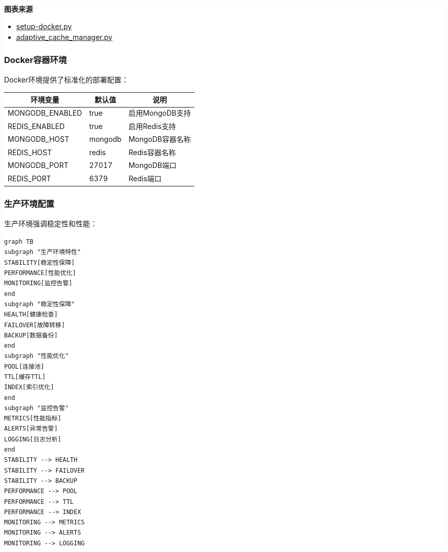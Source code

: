 **图表来源**
- [setup-docker.py](file://scripts/setup-docker.py#L40-L60)
- [adaptive_cache_manager.py](file://scripts/development/adaptive_cache_manager.py#L50-L80)

### Docker容器环境

Docker环境提供了标准化的部署配置：

| 环境变量 | 默认值 | 说明 |
|---------|--------|------|
| MONGODB_ENABLED | true | 启用MongoDB支持 |
| REDIS_ENABLED | true | 启用Redis支持 |
| MONGODB_HOST | mongodb | MongoDB容器名称 |
| REDIS_HOST | redis | Redis容器名称 |
| MONGODB_PORT | 27017 | MongoDB端口 |
| REDIS_PORT | 6379 | Redis端口 |

### 生产环境配置

生产环境强调稳定性和性能：

```mermaid
graph TB
subgraph "生产环境特性"
STABILITY[稳定性保障]
PERFORMANCE[性能优化]
MONITORING[监控告警]
end
subgraph "稳定性保障"
HEALTH[健康检查]
FAILOVER[故障转移]
BACKUP[数据备份]
end
subgraph "性能优化"
POOL[连接池]
TTL[缓存TTL]
INDEX[索引优化]
end
subgraph "监控告警"
METRICS[性能指标]
ALERTS[异常告警]
LOGGING[日志分析]
end
STABILITY --> HEALTH
STABILITY --> FAILOVER
STABILITY --> BACKUP
PERFORMANCE --> POOL
PERFORMANCE --> TTL
PERFORMANCE --> INDEX
MONITORING --> METRICS
MONITORING --> ALERTS
MONITORING --> LOGGING
```
